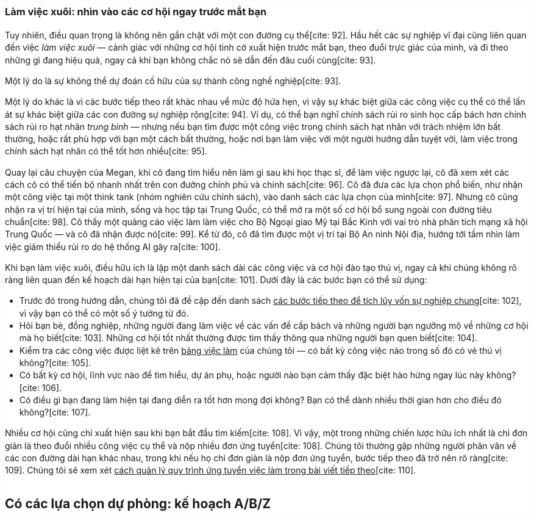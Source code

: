 ### Làm việc xuôi: nhìn vào các cơ hội ngay trước mắt bạn

Tuy nhiên, điều quan trọng là không nên gắn chặt với một con đường cụ thể[cite: 92]. Hầu hết các sự nghiệp vĩ đại cũng liên quan đến việc *làm việc xuôi* — cảnh giác với những cơ hội tình cờ xuất hiện trước mắt bạn, theo đuổi trực giác của mình, và đi theo những gì đang hiệu quả, ngay cả khi bạn không chắc nó sẽ dẫn đến đâu cuối cùng[cite: 93].

Một lý do là sự không thể dự đoán cố hữu của sự thành công nghề nghiệp[cite: 93].

Một lý do khác là vì các bước tiếp theo rất khác nhau về mức độ hứa hẹn, vì vậy sự khác biệt giữa các công việc cụ thể có thể lấn át sự khác biệt giữa các con đường sự nghiệp rộng[cite: 94]. Ví dụ, có thể bạn nghĩ chính sách rủi ro sinh học cấp bách hơn chính sách rủi ro hạt nhân *trung bình* — nhưng nếu bạn tìm được một công việc trong chính sách hạt nhân với trách nhiệm lớn bất thường, hoặc rất phù hợp với bạn một cách bất thường, hoặc nơi bạn làm việc với một người hướng dẫn tuyệt vời, làm việc trong chính sách hạt nhân có thể tốt hơn nhiều[cite: 95].

Quay lại câu chuyện của Megan, khi cô đang tìm hiểu nên làm gì sau khi học thạc sĩ, để làm việc ngược lại, cô đã xem xét các cách cô có thể tiến bộ nhanh nhất trên con đường chính phủ và chính sách[cite: 96]. Cô đã đưa các lựa chọn phổ biến, như nhận một công việc tại một think tank (nhóm nghiên cứu chính sách), vào danh sách các lựa chọn của mình[cite: 97]. Nhưng cô cũng nhận ra vị trí hiện tại của mình, sống và học tập tại Trung Quốc, có thể mở ra một số cơ hội bổ sung ngoài con đường tiêu chuẩn[cite: 98]. Cô thấy một quảng cáo việc làm làm việc cho Bộ Ngoại giao Mỹ tại Bắc Kinh với vai trò nhà phân tích mạng xã hội Trung Quốc — và cô đã nhận được nó[cite: 99]. Kể từ đó, cô đã tìm được một vị trí tại Bộ An ninh Nội địa, hướng tới tầm nhìn làm việc giảm thiểu rủi ro do hệ thống AI gây ra[cite: 100].

Khi bạn làm việc xuôi, điều hữu ích là lập một danh sách dài các công việc và cơ hội đào tạo thú vị, ngay cả khi chúng không rõ ràng liên quan đến kế hoạch dài hạn hiện tại của bạn[cite: 101]. Dưới đây là các bước bạn có thể sử dụng:

  * Trước đó trong hướng dẫn, chúng tôi đã đề cập đến danh sách [các bước tiếp theo để tích lũy vốn sự nghiệp chung](https://www.google.com/search?q=https://80000hours.org/career-guide/career-capital/%23how-can-you-get-the-best-career-capital-get-good-at-something-useful)[cite: 102], vì vậy bạn có thể có một số ý tưởng từ đó.
  * Hỏi bạn bè, đồng nghiệp, những người đang làm việc về các vấn đề cấp bách và những người bạn ngưỡng mộ về những cơ hội mà họ biết[cite: 103]. Những cơ hội tốt nhất thường được tìm thấy thông qua những người bạn quen biết[cite: 104].
  * Kiểm tra các công việc được liệt kê trên [bảng việc làm](https://jobs.80000hours.org/) của chúng tôi — có bất kỳ công việc nào trong số đó có vẻ thú vị không?[cite: 105].
  * Có bất kỳ cơ hội, lĩnh vực nào để tìm hiểu, dự án phụ, hoặc người nào bạn cảm thấy đặc biệt hào hứng ngay lúc này không?[cite: 106].
  * Có điều gì bạn đang làm hiện tại đang diễn ra tốt hơn mong đợi không? Bạn có thể dành nhiều thời gian hơn cho điều đó không?[cite: 107].

Nhiều cơ hội cũng chỉ xuất hiện sau khi bạn bắt đầu tìm kiếm[cite: 108]. Vì vậy, một trong những chiến lược hữu ích nhất là chỉ đơn giản là theo đuổi nhiều công việc cụ thể và nộp nhiều đơn ứng tuyển[cite: 108]. Chúng tôi thường gặp những người phân vân về các con đường dài hạn khác nhau, trong khi nếu họ chỉ đơn giản là nộp đơn ứng tuyển, bước tiếp theo đã trở nên rõ ràng[cite: 109]. Chúng tôi sẽ xem xét [cách quản lý quy trình ứng tuyển việc làm trong bài viết tiếp theo](https://80000hours.org/career-guide/how-to-get-a-job/)[cite: 110].

## Có các lựa chọn dự phòng: kế hoạch A/B/Z
